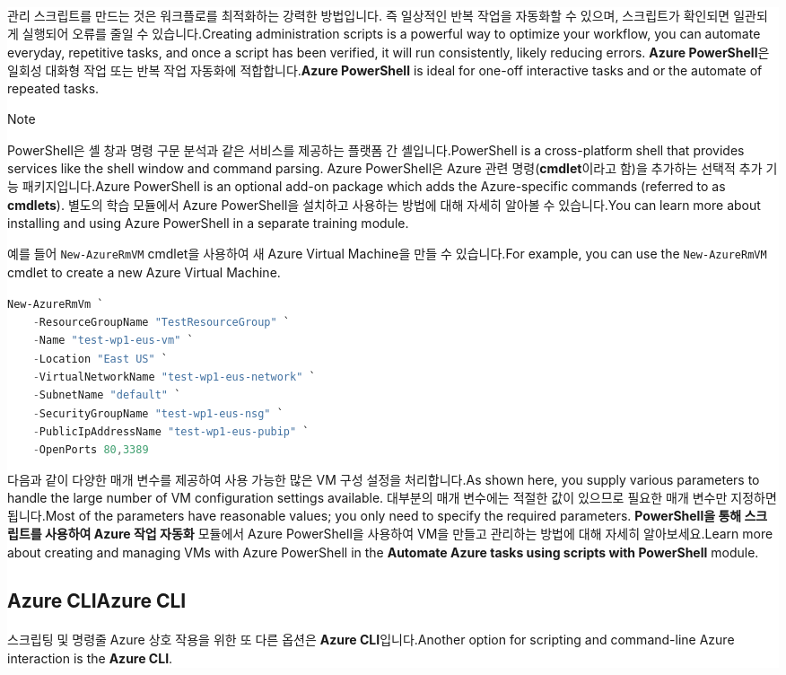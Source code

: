 <span data-ttu-id="e668c-137">관리 스크립트를 만드는 것은 워크플로를 최적화하는 강력한 방법입니다. 즉 일상적인 반복 작업을 자동화할 수 있으며, 스크립트가 확인되면 일관되게 실행되어 오류를 줄일 수 있습니다.</span><span class="sxs-lookup"><span data-stu-id="e668c-137">Creating administration scripts is a powerful way to optimize your workflow, you can automate everyday, repetitive tasks, and once a script has been verified, it will run consistently, likely reducing errors.</span></span> <span data-ttu-id="e668c-138">**Azure PowerShell**은 일회성 대화형 작업 또는 반복 작업 자동화에 적합합니다.</span><span class="sxs-lookup"><span data-stu-id="e668c-138">**Azure PowerShell** is ideal for one-off interactive tasks and or the automate of repeated tasks.</span></span>

> [!NOTE]
> <span data-ttu-id="e668c-139">PowerShell은 셸 창과 명령 구문 분석과 같은 서비스를 제공하는 플랫폼 간 셸입니다.</span><span class="sxs-lookup"><span data-stu-id="e668c-139">PowerShell is a cross-platform shell that provides services like the shell window and command parsing.</span></span> <span data-ttu-id="e668c-140">Azure PowerShell은 Azure 관련 명령(**cmdlet**이라고 함)을 추가하는 선택적 추가 기능 패키지입니다.</span><span class="sxs-lookup"><span data-stu-id="e668c-140">Azure PowerShell is an optional add-on package which adds the Azure-specific commands (referred to as **cmdlets**).</span></span> <span data-ttu-id="e668c-141">별도의 학습 모듈에서 Azure PowerShell을 설치하고 사용하는 방법에 대해 자세히 알아볼 수 있습니다.</span><span class="sxs-lookup"><span data-stu-id="e668c-141">You can learn more about installing and using Azure PowerShell in a separate training module.</span></span>

<span data-ttu-id="e668c-142">예를 들어 `New-AzureRmVM` cmdlet을 사용하여 새 Azure Virtual Machine을 만들 수 있습니다.</span><span class="sxs-lookup"><span data-stu-id="e668c-142">For example, you can use the `New-AzureRmVM` cmdlet to create a new Azure Virtual Machine.</span></span> 

```powershell
New-AzureRmVm `
    -ResourceGroupName "TestResourceGroup" `
    -Name "test-wp1-eus-vm" `
    -Location "East US" `
    -VirtualNetworkName "test-wp1-eus-network" `
    -SubnetName "default" `
    -SecurityGroupName "test-wp1-eus-nsg" `
    -PublicIpAddressName "test-wp1-eus-pubip" `
    -OpenPorts 80,3389
```

<span data-ttu-id="e668c-143">다음과 같이 다양한 매개 변수를 제공하여 사용 가능한 많은 VM 구성 설정을 처리합니다.</span><span class="sxs-lookup"><span data-stu-id="e668c-143">As shown here, you supply various parameters to handle the large number of VM configuration settings available.</span></span> <span data-ttu-id="e668c-144">대부분의 매개 변수에는 적절한 값이 있으므로 필요한 매개 변수만 지정하면 됩니다.</span><span class="sxs-lookup"><span data-stu-id="e668c-144">Most of the parameters have reasonable values; you only need to specify the required parameters.</span></span> <span data-ttu-id="e668c-145">**PowerShell을 통해 스크립트를 사용하여 Azure 작업 자동화** 모듈에서 Azure PowerShell을 사용하여 VM을 만들고 관리하는 방법에 대해 자세히 알아보세요.</span><span class="sxs-lookup"><span data-stu-id="e668c-145">Learn more about creating and managing VMs with Azure PowerShell in the **Automate Azure tasks using scripts with PowerShell** module.</span></span>
<a name="Azure_CLI" />

## <a name="azure-cli"></a><span data-ttu-id="e668c-146">Azure CLI</span><span class="sxs-lookup"><span data-stu-id="e668c-146">Azure CLI</span></span>

<span data-ttu-id="e668c-147">스크립팅 및 명령줄 Azure 상호 작용을 위한 또 다른 옵션은 **Azure CLI**입니다.</span><span class="sxs-lookup"><span data-stu-id="e668c-147">Another option for scripting and command-line Azure interaction is the **Azure CLI**.</span></span>
